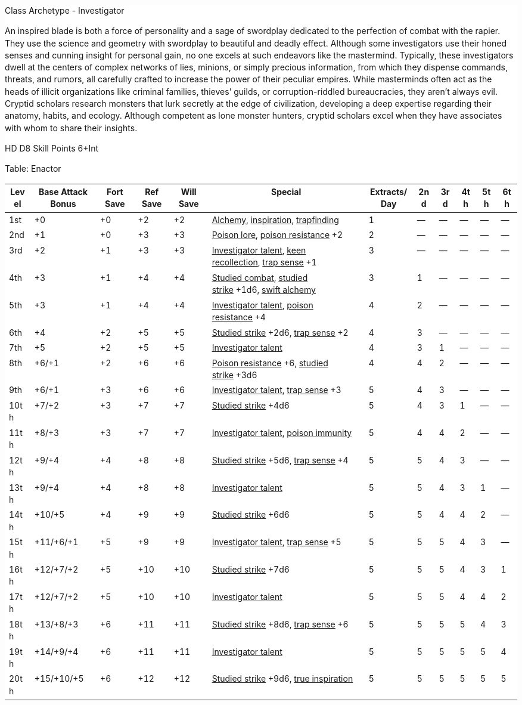Class Archetype - Investigator

An inspired blade is both a force of personality and a sage of swordplay dedicated to the perfection of combat with the rapier. They use the science and geometry with swordplay to beautiful and deadly effect.
Although some investigators use their honed senses and cunning insight for personal gain, no one excels at such endeavors like the mastermind. Typically, these investigators dwell at the centers of complex networks of lies, minions, or simply precious information, from which they dispense commands, threats, and rumors, all carefully crafted to increase the power of their peculiar empires. While masterminds often act as the heads of illicit organizations like criminal families, thieves’ guilds, or corruption-riddled bureaucracies, they aren’t always evil.
Cryptid scholars research monsters that lurk secretly at the edge of civilization, developing a deep expertise regarding their anatomy, habits, and ecology. Although competent as lone monster hunters, cryptid scholars excel when they have associates with whom to share their insights.

HD D8
Skill Points 6+Int

Table: Enactor

|Level|Base Attack Bonus|Fort Save|Ref Save|Will Save|Special|Extracts/Day |2nd|3rd|4th|5th|6th|
|---|---|---|---|---|---|---|---|---|---|---|---|
|1st|+0|+0|+2|+2|[Alchemy](https://www.d20pfsrd.com/classes/Hybrid-Classes/Investigator/#TOC-Alchemy-Su-), [inspiration](https://www.d20pfsrd.com/classes/Hybrid-Classes/Investigator/#TOC-Inspiration-Ex-), [trapfinding](https://www.d20pfsrd.com/classes/Hybrid-Classes/Investigator/#TOC-Trapfinding)|1|—|—|—|—|—|
|2nd|+1|+0|+3|+3|[Poison lore](https://www.d20pfsrd.com/classes/Hybrid-Classes/Investigator/#TOC-Poison-Lore-Ex-), [poison resistance](https://www.d20pfsrd.com/classes/Hybrid-Classes/Investigator/#TOC-Poison-Resistance-Ex-) +2|2|—|—|—|—|—|
|3rd|+2|+1|+3|+3|[Investigator talent](https://www.d20pfsrd.com/classes/Hybrid-Classes/Investigator/#TOC-Investigator-Talent-Ex-or-Su-), [keen recollection](https://www.d20pfsrd.com/classes/Hybrid-Classes/Investigator/#TOC-Keen-Recollection), [trap sense](https://www.d20pfsrd.com/classes/Hybrid-Classes/Investigator/#TOC-Trap-Sense-Ex-) +1|3|—|—|—|—|—|
|4th|+3|+1|+4|+4|[Studied combat](https://www.d20pfsrd.com/classes/Hybrid-Classes/Investigator/#TOC-Studied-Combat-Ex-), [studied strike](https://www.d20pfsrd.com/classes/Hybrid-Classes/Investigator/#TOC-Studied-Strike-Ex-) +1d6, [swift alchemy](https://www.d20pfsrd.com/classes/Hybrid-Classes/Investigator/#TOC-Swift-Alchemy-Ex-)|3|1|—|—|—|—|
|5th|+3|+1|+4|+4|[Investigator talent](https://www.d20pfsrd.com/classes/Hybrid-Classes/Investigator/#TOC-Investigator-Talent-Ex-or-Su-), [poison resistance](https://www.d20pfsrd.com/classes/Hybrid-Classes/Investigator/#TOC-Poison-Resistance-Ex-) +4|4|2|—|—|—|—|
|6th|+4|+2|+5|+5|[Studied strike](https://www.d20pfsrd.com/classes/Hybrid-Classes/Investigator/#TOC-Studied-Strike-Ex-) +2d6, [trap sense](https://www.d20pfsrd.com/classes/Hybrid-Classes/Investigator/#TOC-Trap-Sense-Ex-) +2|4|3|—|—|—|—|
|7th|+5|+2|+5|+5|[Investigator talent](https://www.d20pfsrd.com/classes/Hybrid-Classes/Investigator/#TOC-Investigator-Talent-Ex-or-Su-)|4|3|1|—|—|—|
|8th|+6/+1|+2|+6|+6|[Poison resistance](https://www.d20pfsrd.com/classes/Hybrid-Classes/Investigator/#TOC-Poison-Resistance-Ex-) +6, [studied strike](https://www.d20pfsrd.com/classes/Hybrid-Classes/Investigator/#TOC-Studied-Strike-Ex-) +3d6|4|4|2|—|—|—|
|9th|+6/+1|+3|+6|+6|[Investigator talent](https://www.d20pfsrd.com/classes/Hybrid-Classes/Investigator/#TOC-Investigator-Talent-Ex-or-Su-), [trap sense](https://www.d20pfsrd.com/classes/Hybrid-Classes/Investigator/#TOC-Trap-Sense-Ex-) +3|5|4|3|—|—|—|
|10th|+7/+2|+3|+7|+7|[Studied strike](https://www.d20pfsrd.com/classes/Hybrid-Classes/Investigator/#TOC-Studied-Strike-Ex-) +4d6|5|4|3|1|—|—|
|11th|+8/+3|+3|+7|+7|[Investigator talent](https://www.d20pfsrd.com/classes/Hybrid-Classes/Investigator/#TOC-Investigator-Talent-Ex-or-Su-), [poison immunity](https://www.d20pfsrd.com/classes/Hybrid-Classes/Investigator/#TOC-Poison-Resistance-Ex-)|5|4|4|2|—|—|
|12th|+9/+4|+4|+8|+8|[Studied strike](https://www.d20pfsrd.com/classes/Hybrid-Classes/Investigator/#TOC-Studied-Strike-Ex-) +5d6, [trap sense](https://www.d20pfsrd.com/classes/Hybrid-Classes/Investigator/#TOC-Trap-Sense-Ex-) +4|5|5|4|3|—|—|
|13th|+9/+4|+4|+8|+8|[Investigator talent](https://www.d20pfsrd.com/classes/Hybrid-Classes/Investigator/#TOC-Investigator-Talent-Ex-or-Su-)|5|5|4|3|1|—|
|14th|+10/+5|+4|+9|+9|[Studied strike](https://www.d20pfsrd.com/classes/Hybrid-Classes/Investigator/#TOC-Studied-Strike-Ex-) +6d6|5|5|4|4|2|—|
|15th|+11/+6/+1|+5|+9|+9|[Investigator talent](https://www.d20pfsrd.com/classes/Hybrid-Classes/Investigator/#TOC-Investigator-Talent-Ex-or-Su-), [trap sense](https://www.d20pfsrd.com/classes/Hybrid-Classes/Investigator/#TOC-Trap-Sense-Ex-) +5|5|5|5|4|3|—|
|16th|+12/+7/+2|+5|+10|+10|[Studied strike](https://www.d20pfsrd.com/classes/Hybrid-Classes/Investigator/#TOC-Studied-Strike-Ex-) +7d6|5|5|5|4|3|1|
|17th|+12/+7/+2|+5|+10|+10|[Investigator talent](https://www.d20pfsrd.com/classes/Hybrid-Classes/Investigator/#TOC-Investigator-Talent-Ex-or-Su-)|5|5|5|4|4|2|
|18th|+13/+8/+3|+6|+11|+11|[Studied strike](https://www.d20pfsrd.com/classes/Hybrid-Classes/Investigator/#TOC-Studied-Strike-Ex-) +8d6, [trap sense](https://www.d20pfsrd.com/classes/Hybrid-Classes/Investigator/#TOC-Trap-Sense-Ex-) +6|5|5|5|5|4|3|
|19th|+14/+9/+4|+6|+11|+11|[Investigator talent](https://www.d20pfsrd.com/classes/Hybrid-Classes/Investigator/#TOC-Investigator-Talent-Ex-or-Su-)|5|5|5|5|5|4|
|20th|+15/+10/+5|+6|+12|+12|[Studied strike](https://www.d20pfsrd.com/classes/Hybrid-Classes/Investigator/#TOC-Studied-Strike-Ex-) +9d6, [true inspiration](https://www.d20pfsrd.com/classes/Hybrid-Classes/Investigator/#TOC-True-Inspiration-Ex-)|5|5|5|5|5|5|
